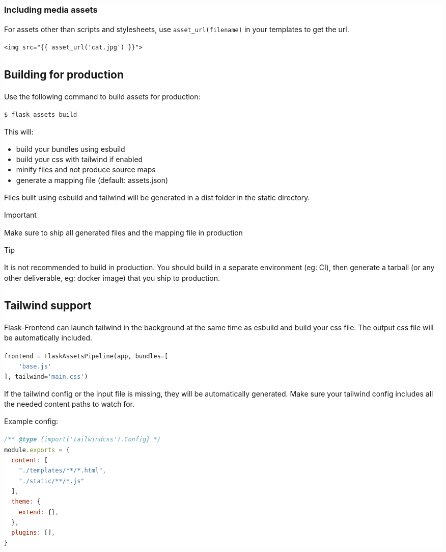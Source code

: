 ### Including media assets

For assets other than scripts and stylesheets, use `asset_url(filename)` in your templates to get the url.

```jinja
<img src="{{ asset_url('cat.jpg') }}">
```

## Building for production

Use the following command to build assets for production:

    $ flask assets build

This will:

 - build your bundles using esbuild
 - build your css with tailwind if enabled
 - minify files and not produce source maps
 - generate a mapping file (default: assets.json)

Files built using esbuild and tailwind will be generated in a dist folder in the static directory.

> [!IMPORTANT]
> Make sure to ship all generated files and the mapping file in production

> [!TIP]
> It is not recommended to build in production. You should build in a separate environment (eg: CI),
> then generate a tarball (or any other deliverable, eg: docker image) that you ship to production.

## Tailwind support

Flask-Frontend can launch tailwind in the background at the same time as esbuild and build your css file.
The output css file will be automatically included.

```python
frontend = FlaskAssetsPipeline(app, bundles=[
    'base.js'
], tailwind='main.css')
```

If the tailwind config or the input file is missing, they will be automatically generated.
Make sure your tailwind config includes all the needed content paths to watch for.

Example config:

```js
/** @type {import('tailwindcss').Config} */
module.exports = {
  content: [
    "./templates/**/*.html",
    "./static/**/*.js"
  ],
  theme: {
    extend: {},
  },
  plugins: [],
}
```

